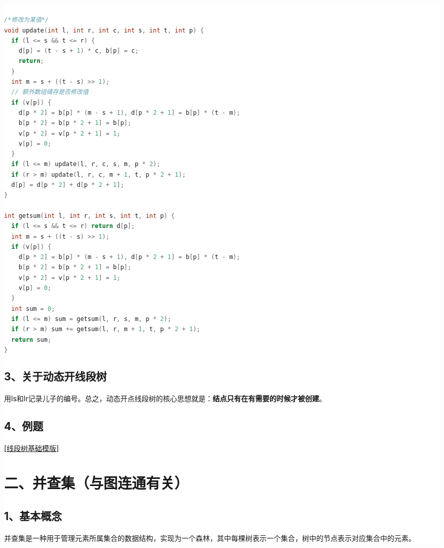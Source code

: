 ```c++

/*修改为某值*/
void update(int l, int r, int c, int s, int t, int p) {
  if (l <= s && t <= r) {
    d[p] = (t - s + 1) * c, b[p] = c;
    return;
  }
  int m = s + ((t - s) >> 1);
  // 额外数组储存是否修改值
  if (v[p]) {
    d[p * 2] = b[p] * (m - s + 1), d[p * 2 + 1] = b[p] * (t - m);
    b[p * 2] = b[p * 2 + 1] = b[p];
    v[p * 2] = v[p * 2 + 1] = 1;
    v[p] = 0;
  }
  if (l <= m) update(l, r, c, s, m, p * 2);
  if (r > m) update(l, r, c, m + 1, t, p * 2 + 1);
  d[p] = d[p * 2] + d[p * 2 + 1];
}

int getsum(int l, int r, int s, int t, int p) {
  if (l <= s && t <= r) return d[p];
  int m = s + ((t - s) >> 1);
  if (v[p]) {
    d[p * 2] = b[p] * (m - s + 1), d[p * 2 + 1] = b[p] * (t - m);
    b[p * 2] = b[p * 2 + 1] = b[p];
    v[p * 2] = v[p * 2 + 1] = 1;
    v[p] = 0;
  }
  int sum = 0;
  if (l <= m) sum = getsum(l, r, s, m, p * 2);
  if (r > m) sum += getsum(l, r, m + 1, t, p * 2 + 1);
  return sum;
}
```

## 3、关于动态开线段树

用ls和lr记录儿子的编号。总之，动态开点线段树的核心思想就是：**结点只有在有需要的时候才被创建**。

## 4、例题

[[线段树基础模版]](C:\Users\HUAWEI\Desktop\code\lutece\Segment_tree.c)

# 二、并查集（与图连通有关）

## 1、基本概念

并查集是一种用于管理元素所属集合的数据结构，实现为一个森林，其中每棵树表示一个集合，树中的节点表示对应集合中的元素。
